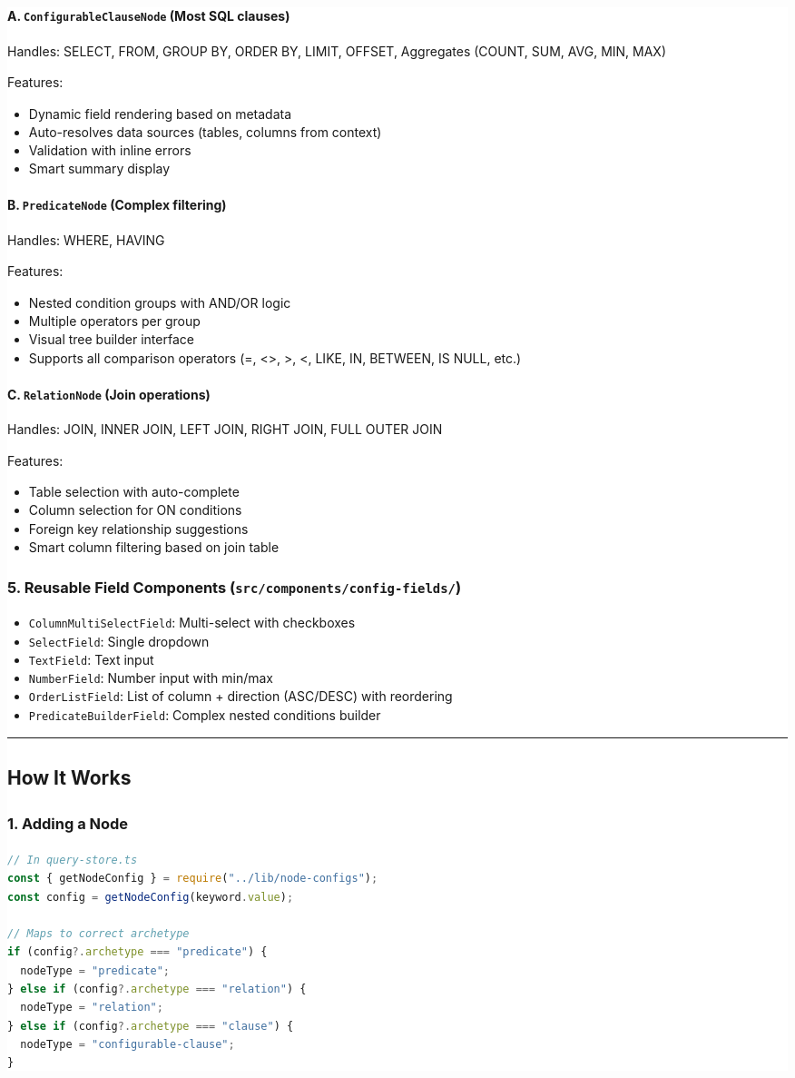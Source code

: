 #### A. `ConfigurableClauseNode` (Most SQL clauses)

Handles: SELECT, FROM, GROUP BY, ORDER BY, LIMIT, OFFSET, Aggregates (COUNT, SUM, AVG, MIN, MAX)

Features:
- Dynamic field rendering based on metadata
- Auto-resolves data sources (tables, columns from context)
- Validation with inline errors
- Smart summary display

#### B. `PredicateNode` (Complex filtering)

Handles: WHERE, HAVING

Features:
- Nested condition groups with AND/OR logic
- Multiple operators per group
- Visual tree builder interface
- Supports all comparison operators (=, <>, >, <, LIKE, IN, BETWEEN, IS NULL, etc.)

#### C. `RelationNode` (Join operations)

Handles: JOIN, INNER JOIN, LEFT JOIN, RIGHT JOIN, FULL OUTER JOIN

Features:
- Table selection with auto-complete
- Column selection for ON conditions
- Foreign key relationship suggestions
- Smart column filtering based on join table

### 5. **Reusable Field Components** (`src/components/config-fields/`)

- `ColumnMultiSelectField`: Multi-select with checkboxes
- `SelectField`: Single dropdown
- `TextField`: Text input
- `NumberField`: Number input with min/max
- `OrderListField`: List of column + direction (ASC/DESC) with reordering
- `PredicateBuilderField`: Complex nested conditions builder

---

## How It Works

### 1. Adding a Node

```typescript
// In query-store.ts
const { getNodeConfig } = require("../lib/node-configs");
const config = getNodeConfig(keyword.value);

// Maps to correct archetype
if (config?.archetype === "predicate") {
  nodeType = "predicate";
} else if (config?.archetype === "relation") {
  nodeType = "relation";
} else if (config?.archetype === "clause") {
  nodeType = "configurable-clause";
}
```
